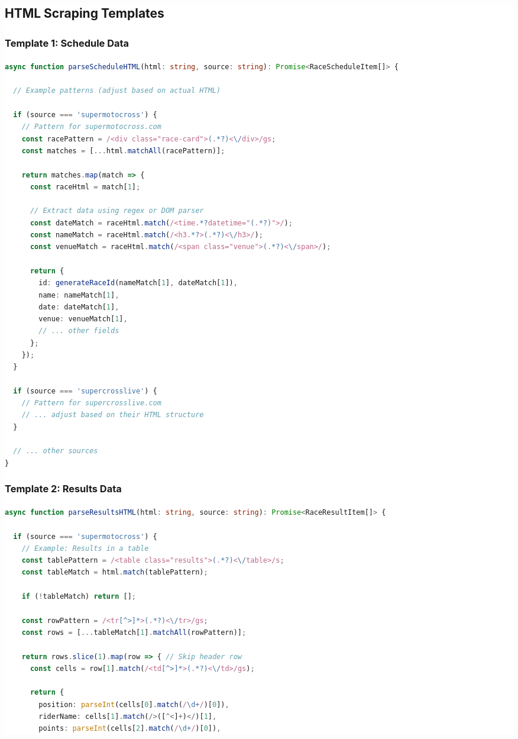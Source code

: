 
## HTML Scraping Templates

### Template 1: Schedule Data

```typescript
async function parseScheduleHTML(html: string, source: string): Promise<RaceScheduleItem[]> {

  // Example patterns (adjust based on actual HTML)

  if (source === 'supermotocross') {
    // Pattern for supermotocross.com
    const racePattern = /<div class="race-card">(.*?)<\/div>/gs;
    const matches = [...html.matchAll(racePattern)];

    return matches.map(match => {
      const raceHtml = match[1];

      // Extract data using regex or DOM parser
      const dateMatch = raceHtml.match(/<time.*?datetime="(.*?)">/);
      const nameMatch = raceHtml.match(/<h3.*?>(.*?)<\/h3>/);
      const venueMatch = raceHtml.match(/<span class="venue">(.*?)<\/span>/);

      return {
        id: generateRaceId(nameMatch[1], dateMatch[1]),
        name: nameMatch[1],
        date: dateMatch[1],
        venue: venueMatch[1],
        // ... other fields
      };
    });
  }

  if (source === 'supercrosslive') {
    // Pattern for supercrosslive.com
    // ... adjust based on their HTML structure
  }

  // ... other sources
}
```

### Template 2: Results Data

```typescript
async function parseResultsHTML(html: string, source: string): Promise<RaceResultItem[]> {

  if (source === 'supermotocross') {
    // Example: Results in a table
    const tablePattern = /<table class="results">(.*?)<\/table>/s;
    const tableMatch = html.match(tablePattern);

    if (!tableMatch) return [];

    const rowPattern = /<tr[^>]*>(.*?)<\/tr>/gs;
    const rows = [...tableMatch[1].matchAll(rowPattern)];

    return rows.slice(1).map(row => { // Skip header row
      const cells = row[1].match(/<td[^>]*>(.*?)<\/td>/gs);

      return {
        position: parseInt(cells[0].match(/\d+/)[0]),
        riderName: cells[1].match(/>([^<]+)</)[1],
        points: parseInt(cells[2].match(/\d+/)[0]),
```